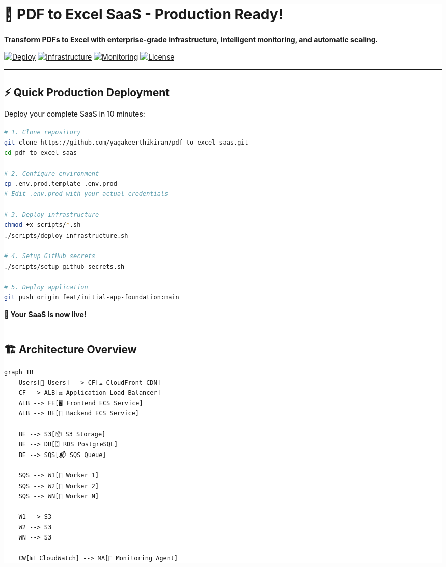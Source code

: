 # 🚀 PDF to Excel SaaS - Production Ready!

**Transform PDFs to Excel with enterprise-grade infrastructure, intelligent monitoring, and automatic scaling.**

[![Deploy](https://github.com/yagakeerthikiran/pdf-to-excel-saas/actions/workflows/deploy.yml/badge.svg)](https://github.com/yagakeerthikiran/pdf-to-excel-saas/actions/workflows/deploy.yml)
[![Infrastructure](https://img.shields.io/badge/Infrastructure-AWS-orange)](https://aws.amazon.com/)
[![Monitoring](https://img.shields.io/badge/Monitoring-Intelligent-green)](./monitoring/)
[![License](https://img.shields.io/badge/License-MIT-blue.svg)](LICENSE)

---

## ⚡ **Quick Production Deployment**

Deploy your complete SaaS in 10 minutes:

```bash
# 1. Clone repository
git clone https://github.com/yagakeerthikiran/pdf-to-excel-saas.git
cd pdf-to-excel-saas

# 2. Configure environment  
cp .env.prod.template .env.prod
# Edit .env.prod with your actual credentials

# 3. Deploy infrastructure
chmod +x scripts/*.sh
./scripts/deploy-infrastructure.sh

# 4. Setup GitHub secrets
./scripts/setup-github-secrets.sh

# 5. Deploy application
git push origin feat/initial-app-foundation:main
```

**🎉 Your SaaS is now live!**

---

## 🏗️ **Architecture Overview**

```mermaid
graph TB
    Users[👥 Users] --> CF[☁️ CloudFront CDN]
    CF --> ALB[⚖️ Application Load Balancer]
    ALB --> FE[🖥️ Frontend ECS Service]
    ALB --> BE[🔧 Backend ECS Service]
    
    BE --> S3[📦 S3 Storage]
    BE --> DB[🗄️ RDS PostgreSQL]
    BE --> SQS[📬 SQS Queue]
    
    SQS --> W1[👷 Worker 1]
    SQS --> W2[👷 Worker 2]
    SQS --> WN[👷 Worker N]
    
    W1 --> S3
    W2 --> S3
    WN --> S3
    
    CW[📊 CloudWatch] --> MA[🤖 Monitoring Agent]
```